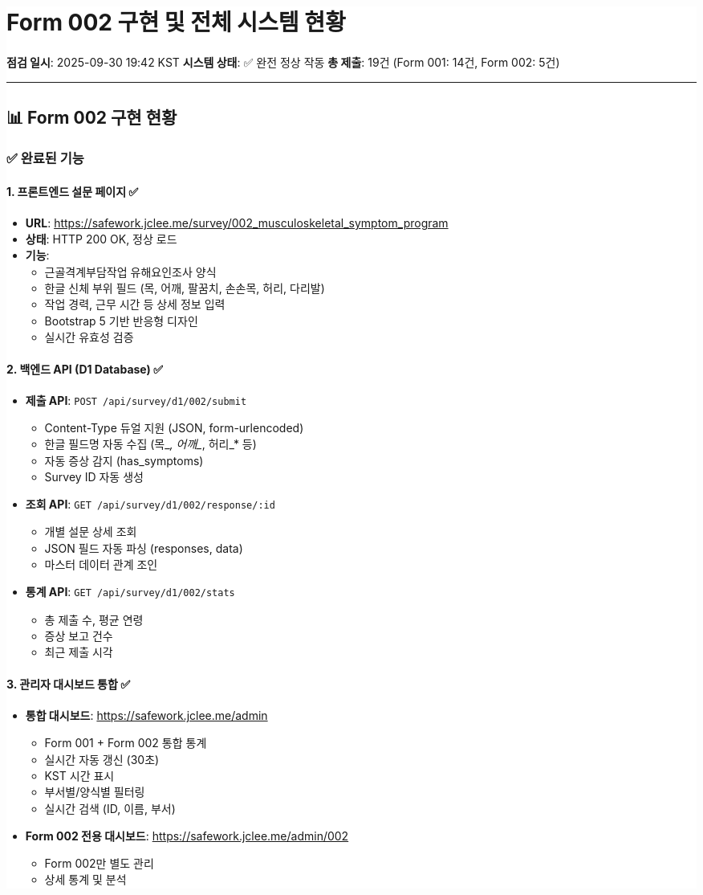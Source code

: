 # Form 002 구현 및 전체 시스템 현황

**점검 일시**: 2025-09-30 19:42 KST
**시스템 상태**: ✅ 완전 정상 작동
**총 제출**: 19건 (Form 001: 14건, Form 002: 5건)

---

## 📊 Form 002 구현 현황

### ✅ 완료된 기능

#### 1. **프론트엔드 설문 페이지** ✅
- **URL**: https://safework.jclee.me/survey/002_musculoskeletal_symptom_program
- **상태**: HTTP 200 OK, 정상 로드
- **기능**:
  - 근골격계부담작업 유해요인조사 양식
  - 한글 신체 부위 필드 (목, 어깨, 팔꿈치, 손손목, 허리, 다리발)
  - 작업 경력, 근무 시간 등 상세 정보 입력
  - Bootstrap 5 기반 반응형 디자인
  - 실시간 유효성 검증

#### 2. **백엔드 API (D1 Database)** ✅
- **제출 API**: `POST /api/survey/d1/002/submit`
  - Content-Type 듀얼 지원 (JSON, form-urlencoded)
  - 한글 필드명 자동 수집 (목_*, 어깨_*, 허리_* 등)
  - 자동 증상 감지 (has_symptoms)
  - Survey ID 자동 생성

- **조회 API**: `GET /api/survey/d1/002/response/:id`
  - 개별 설문 상세 조회
  - JSON 필드 자동 파싱 (responses, data)
  - 마스터 데이터 관계 조인

- **통계 API**: `GET /api/survey/d1/002/stats`
  - 총 제출 수, 평균 연령
  - 증상 보고 건수
  - 최근 제출 시각

#### 3. **관리자 대시보드 통합** ✅
- **통합 대시보드**: https://safework.jclee.me/admin
  - Form 001 + Form 002 통합 통계
  - 실시간 자동 갱신 (30초)
  - KST 시간 표시
  - 부서별/양식별 필터링
  - 실시간 검색 (ID, 이름, 부서)

- **Form 002 전용 대시보드**: https://safework.jclee.me/admin/002
  - Form 002만 별도 관리
  - 상세 통계 및 분석
